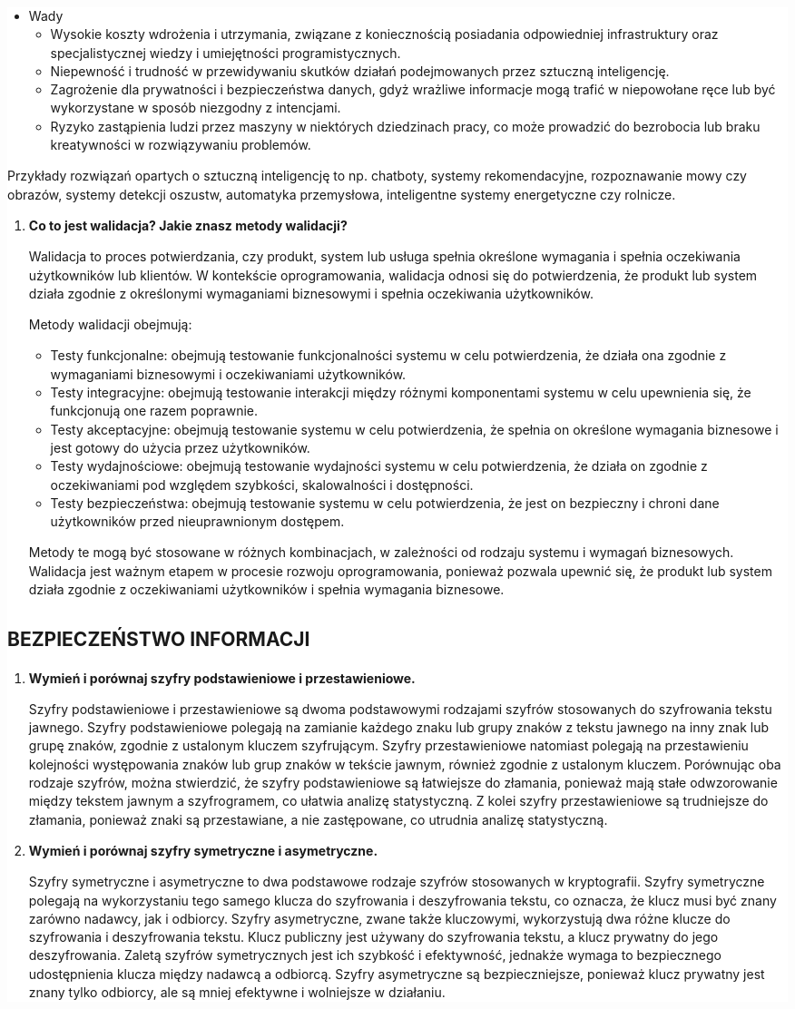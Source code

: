    - Wady
     - Wysokie koszty wdrożenia i utrzymania, związane z koniecznością posiadania odpowiedniej infrastruktury oraz specjalistycznej wiedzy i umiejętności programistycznych.
     - Niepewność i trudność w przewidywaniu skutków działań podejmowanych przez sztuczną inteligencję.
     - Zagrożenie dla prywatności i bezpieczeństwa danych, gdyż wrażliwe informacje mogą trafić w niepowołane ręce lub być wykorzystane w sposób niezgodny z intencjami.
     - Ryzyko zastąpienia ludzi przez maszyny w niektórych dziedzinach pracy, co może prowadzić do bezrobocia lub braku kreatywności w rozwiązywaniu problemów.

   Przykłady rozwiązań opartych o sztuczną inteligencję to np. chatboty, systemy rekomendacyjne, rozpoznawanie mowy czy obrazów, systemy detekcji oszustw, automatyka przemysłowa, inteligentne systemy energetyczne czy rolnicze.

1. **Co to jest walidacja? Jakie znasz metody walidacji?**

   Walidacja to proces potwierdzania, czy produkt, system lub usługa spełnia określone wymagania i spełnia oczekiwania użytkowników lub klientów. W kontekście oprogramowania, walidacja odnosi się do potwierdzenia, że produkt lub system działa zgodnie z określonymi wymaganiami biznesowymi i spełnia oczekiwania użytkowników.

   Metody walidacji obejmują:

   - Testy funkcjonalne: obejmują testowanie funkcjonalności systemu w celu potwierdzenia, że działa ona zgodnie z wymaganiami biznesowymi i oczekiwaniami użytkowników.
   - Testy integracyjne: obejmują testowanie interakcji między różnymi komponentami systemu w celu upewnienia się, że funkcjonują one razem poprawnie.
   - Testy akceptacyjne: obejmują testowanie systemu w celu potwierdzenia, że spełnia on określone wymagania biznesowe i jest gotowy do użycia przez użytkowników.
   - Testy wydajnościowe: obejmują testowanie wydajności systemu w celu potwierdzenia, że działa on zgodnie z oczekiwaniami pod względem szybkości, skalowalności i dostępności.
   - Testy bezpieczeństwa: obejmują testowanie systemu w celu potwierdzenia, że jest on bezpieczny i chroni dane użytkowników przed nieuprawnionym dostępem.

   Metody te mogą być stosowane w różnych kombinacjach, w zależności od rodzaju systemu i wymagań biznesowych. Walidacja jest ważnym etapem w procesie rozwoju oprogramowania, ponieważ pozwala upewnić się, że produkt lub system działa zgodnie z oczekiwaniami użytkowników i spełnia wymagania biznesowe.

## BEZPIECZEŃSTWO INFORMACJI

1. **Wymień i porównaj szyfry podstawieniowe i przestawieniowe.**

   Szyfry podstawieniowe i przestawieniowe są dwoma podstawowymi rodzajami szyfrów stosowanych do szyfrowania tekstu jawnego. Szyfry podstawieniowe polegają na zamianie każdego znaku lub grupy znaków z tekstu jawnego na inny znak lub grupę znaków, zgodnie z ustalonym kluczem szyfrującym. Szyfry przestawieniowe natomiast polegają na przestawieniu kolejności występowania znaków lub grup znaków w tekście jawnym, również zgodnie z ustalonym kluczem. Porównując oba rodzaje szyfrów, można stwierdzić, że szyfry podstawieniowe są łatwiejsze do złamania, ponieważ mają stałe odwzorowanie między tekstem jawnym a szyfrogramem, co ułatwia analizę statystyczną. Z kolei szyfry przestawieniowe są trudniejsze do złamania, ponieważ znaki są przestawiane, a nie zastępowane, co utrudnia analizę statystyczną.

1. **Wymień i porównaj szyfry symetryczne i asymetryczne.**

   Szyfry symetryczne i asymetryczne to dwa podstawowe rodzaje szyfrów stosowanych w kryptografii. Szyfry symetryczne polegają na wykorzystaniu tego samego klucza do szyfrowania i deszyfrowania tekstu, co oznacza, że klucz musi być znany zarówno nadawcy, jak i odbiorcy. Szyfry asymetryczne, zwane także kluczowymi, wykorzystują dwa różne klucze do szyfrowania i deszyfrowania tekstu. Klucz publiczny jest używany do szyfrowania tekstu, a klucz prywatny do jego deszyfrowania. Zaletą szyfrów symetrycznych jest ich szybkość i efektywność, jednakże wymaga to bezpiecznego udostępnienia klucza między nadawcą a odbiorcą. Szyfry asymetryczne są bezpieczniejsze, ponieważ klucz prywatny jest znany tylko odbiorcy, ale są mniej efektywne i wolniejsze w działaniu.
